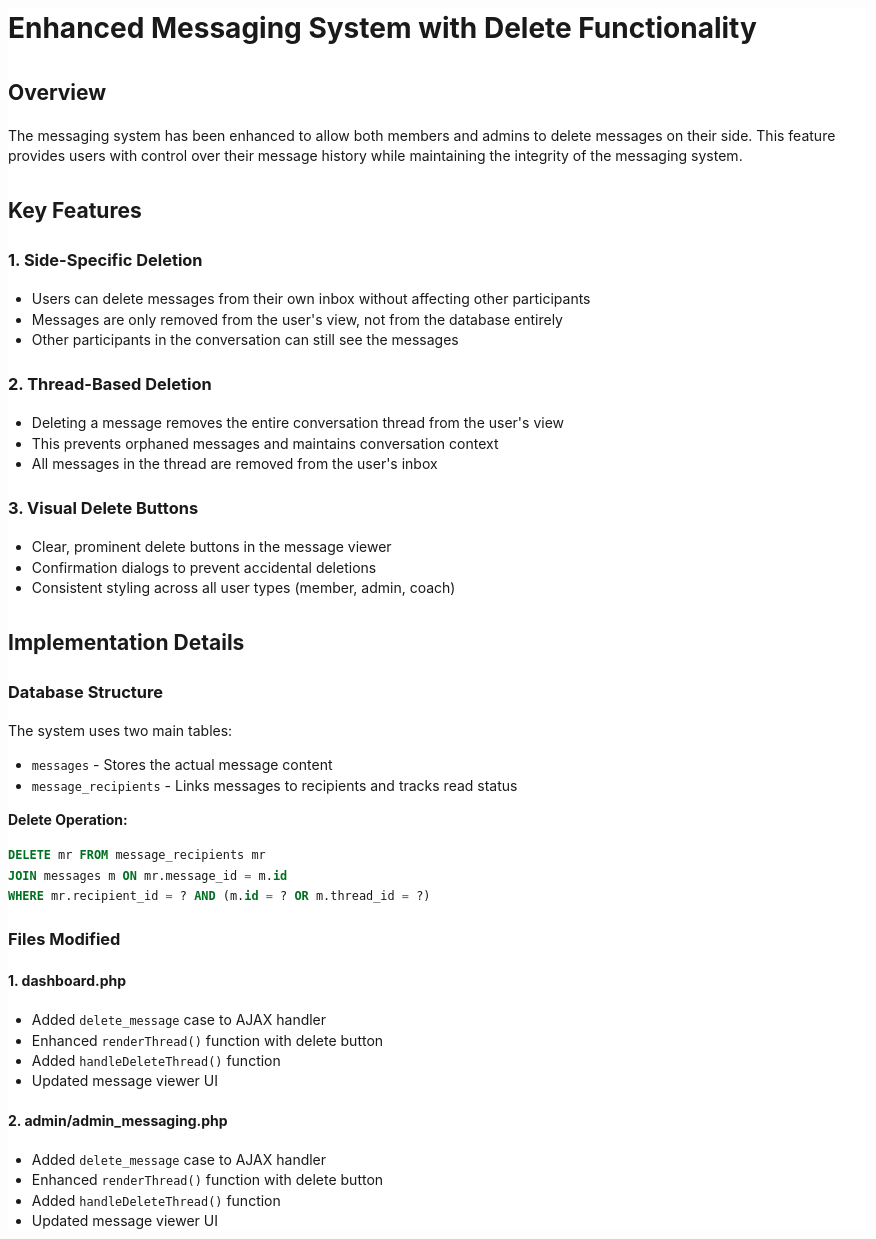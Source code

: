 # Enhanced Messaging System with Delete Functionality

## Overview

The messaging system has been enhanced to allow both members and admins to delete messages on their side. This feature provides users with control over their message history while maintaining the integrity of the messaging system.

## Key Features

### 1. **Side-Specific Deletion**
- Users can delete messages from their own inbox without affecting other participants
- Messages are only removed from the user's view, not from the database entirely
- Other participants in the conversation can still see the messages

### 2. **Thread-Based Deletion**
- Deleting a message removes the entire conversation thread from the user's view
- This prevents orphaned messages and maintains conversation context
- All messages in the thread are removed from the user's inbox

### 3. **Visual Delete Buttons**
- Clear, prominent delete buttons in the message viewer
- Confirmation dialogs to prevent accidental deletions
- Consistent styling across all user types (member, admin, coach)

## Implementation Details

### Database Structure

The system uses two main tables:
- `messages` - Stores the actual message content
- `message_recipients` - Links messages to recipients and tracks read status

**Delete Operation:**
```sql
DELETE mr FROM message_recipients mr 
JOIN messages m ON mr.message_id = m.id 
WHERE mr.recipient_id = ? AND (m.id = ? OR m.thread_id = ?)
```

### Files Modified

#### 1. **dashboard.php**
- Added `delete_message` case to AJAX handler
- Enhanced `renderThread()` function with delete button
- Added `handleDeleteThread()` function
- Updated message viewer UI

#### 2. **admin/admin_messaging.php**
- Added `delete_message` case to AJAX handler
- Enhanced `renderThread()` function with delete button
- Added `handleDeleteThread()` function
- Updated message viewer UI
